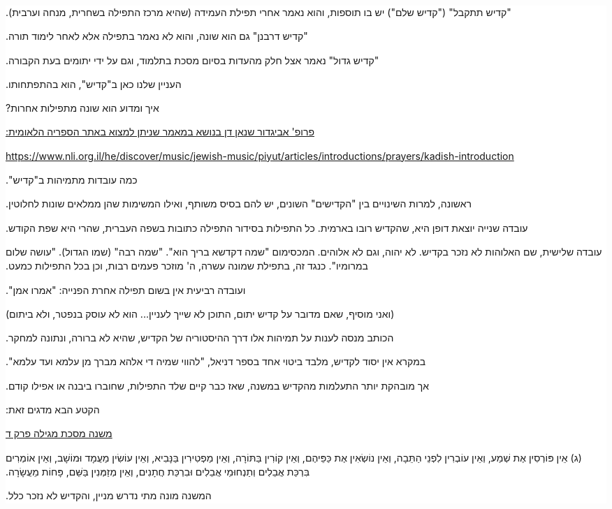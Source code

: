 <span dir="rtl">"קדיש תתקבל" ("קדיש שלם") יש בו תוספות, והוא נאמר אחרי
תפילת העמידה (שהיא מרכז התפילה בשחרית, מנחה וערבית).</span>

<span dir="rtl">"קדיש דרבנן" גם הוא שונה, והוא לא נאמר בתפילה אלא לאחר
לימוד תורה.</span>

<span dir="rtl">"קדיש גדול" נאמר אצל חלק מהעדות בסיום מסכת בתלמוד, וגם
על ידי יתומים בעת הקבורה.</span>

<span dir="rtl">העניין שלנו כאן ב"קדיש", הוא בהתפתחותו.</span>

<span dir="rtl">איך ומדוע הוא שונה מתפילות אחרות?</span>

<span dir="rtl"><u>פרופ' אביגדור שנאן דן בנושא במאמר שניתן למצוא באתר
הספריה הלאומית:</u></span>

<https://www.nli.org.il/he/discover/music/jewish-music/piyut/articles/introductions/prayers/kadish-introduction>

<span dir="rtl">כמה עובדות מתמיהות ב"קדיש".</span>

<span dir="rtl">ראשונה, למרות השינויים בין "הקדישים" השונים, יש להם בסיס
משותף, ואילו המשימות שהן ממלאים שונות לחלוטין.</span>

<span dir="rtl">עובדה שנייה יוצאת דופן היא, שהקדיש רובו בארמית. כל
התפילות בסידור התפילה כתובות בשפה העברית, שהרי היא שפת הקודש.</span>

<span dir="rtl">עובדה שלישית, שם האלוהות לא נזכר בקדיש. לא יהוה, וגם לא
אלוהים. המכסימום "שמה דקדשא בריך הוא". "שמה רבה" (שמו הגדול). "עושה שלום
במרומיו". כנגד זה, בתפילת שמונה עשרה, ה' מוזכר פעמים רבות, וכן בכל
התפילות כמעט.</span>

<span dir="rtl">ועובדה רביעית אין בשום תפילה אחרת הפנייה: "אמרו
אמן".</span>

<span dir="rtl">(ואני מוסיף, שאם מדובר על קדיש יתום, התוכן לא שייך
לעניין... הוא לא עוסק בנפטר, ולא ביתום)</span>

<span dir="rtl">הכותב מנסה לענות על תמיהות אלו דרך ההיסטוריה של הקדיש,
שהיא לא ברורה, ונתונה למחקר.</span>

<span dir="rtl">במקרא אין יסוד לקדיש, מלבד ביטוי אחד בספר דניאל, "להווי
שמיה די אלהא מברך מן עלמא ועד עלמא".</span>

<span dir="rtl">אך מובהקת יותר התעלמות מהקדיש במשנה, שאז כבר קיים שלד
התפילות, שחוברו ביבנה או אפילו קודם.</span>

<span dir="rtl">הקטע הבא מדגים זאת:</span>

<span dir="rtl"><u>משנה מסכת מגילה פרק ד</u></span>

<span dir="rtl">(ג) אֵין פּוֹרְסִין אֶת שְׁמַע, וְאֵין עוֹבְרִין לִפְנֵי הַתֵּבָה, וְאֵין
נוֹשְׂאִין אֶת כַּפֵּיהֶם, וְאֵין קוֹרִין בַּתּוֹרָה, וְאֵין מַפְטִירִין בַּנָּבִיא, וְאֵין עוֹשִׂין מַעֲמָד
וּמוֹשָׁב, וְאֵין אוֹמְרִים בִּרְכַּת אֲבֵלִים וְתַנְחוּמֵי אֲבֵלִים וּבִרְכַּת חֲתָנִים, וְאֵין מְזַמְּנִין
בַּשֵּׁם, פָּחוֹת מֵעֲשָׂרָה.</span>

<span dir="rtl">המשנה מונה מתי נדרש מניין, והקדיש לא נזכר כלל.</span>
